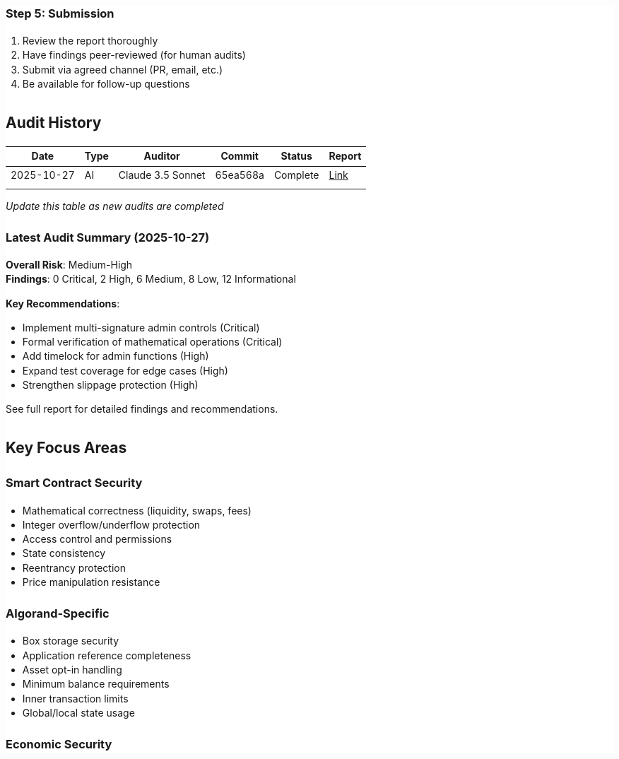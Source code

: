 ### Step 5: Submission

1. Review the report thoroughly
2. Have findings peer-reviewed (for human audits)
3. Submit via agreed channel (PR, email, etc.)
4. Be available for follow-up questions

## Audit History

| Date | Type | Auditor | Commit | Status | Report |
|------|------|---------|--------|--------|--------|
| 2025-10-27 | AI | Claude 3.5 Sonnet | 65ea568a | Complete | [Link](./2025-10-27-audit-report-ai-claude.md) |
| | | | | | |

*Update this table as new audits are completed*

### Latest Audit Summary (2025-10-27)

**Overall Risk**: Medium-High  
**Findings**: 0 Critical, 2 High, 6 Medium, 8 Low, 12 Informational

**Key Recommendations**:
- Implement multi-signature admin controls (Critical)
- Formal verification of mathematical operations (Critical)
- Add timelock for admin functions (High)
- Expand test coverage for edge cases (High)
- Strengthen slippage protection (High)

See full report for detailed findings and recommendations.

## Key Focus Areas

### Smart Contract Security

- Mathematical correctness (liquidity, swaps, fees)
- Integer overflow/underflow protection
- Access control and permissions
- State consistency
- Reentrancy protection
- Price manipulation resistance

### Algorand-Specific

- Box storage security
- Application reference completeness
- Asset opt-in handling
- Minimum balance requirements
- Inner transaction limits
- Global/local state usage

### Economic Security
